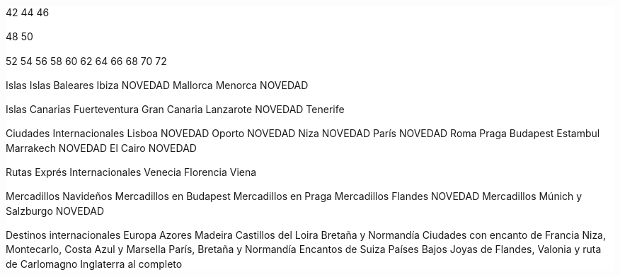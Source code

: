42
44
46

48
50

52
54
56
58
60
62
64
66
68
70
72

Islas
Islas Baleares
Ibiza   NOVEDAD
Mallorca
Menorca   NOVEDAD

Islas Canarias
Fuerteventura
Gran Canaria
Lanzarote   NOVEDAD
Tenerife

Ciudades Internacionales
Lisboa   NOVEDAD
Oporto   NOVEDAD
Niza   NOVEDAD
París   NOVEDAD
Roma
Praga
Budapest
Estambul
Marrakech   NOVEDAD
El Cairo   NOVEDAD

Rutas Exprés Internacionales
Venecia
Florencia
Viena

Mercadillos Navideños
Mercadillos en Budapest
Mercadillos en Praga
Mercadillos Flandes   NOVEDAD
Mercadillos Múnich y Salzburgo   NOVEDAD

Destinos internacionales
Europa
Azores
Madeira
Castillos del Loira
Bretaña y Normandía
Ciudades con encanto de Francia
Niza, Montecarlo, Costa Azul y Marsella
París, Bretaña y Normandía
Encantos de Suiza
Países Bajos
Joyas de Flandes, Valonia y ruta de Carlomagno
Inglaterra al completo